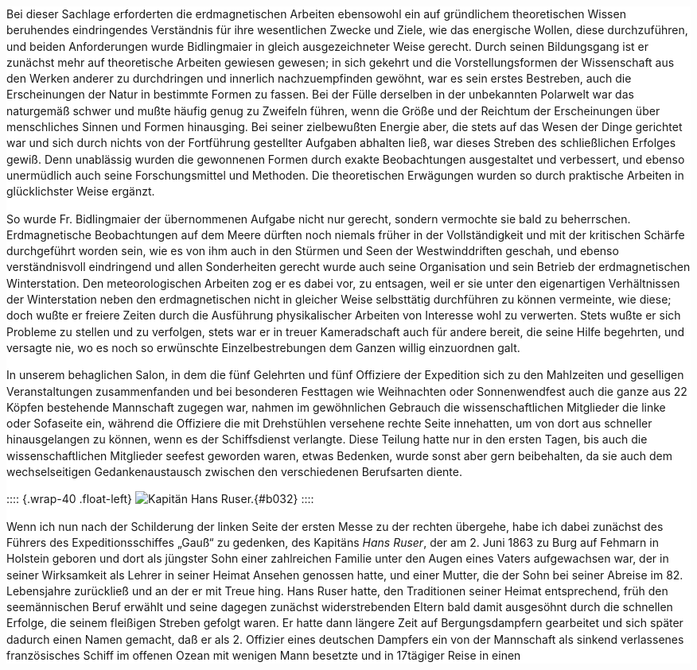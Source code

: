 Bei dieser Sachlage erforderten die erdmagnetischen Arbeiten ebensowohl ein auf
gründlichem theoretischen Wissen beruhendes eindringendes Verständnis für ihre
wesentlichen Zwecke und Ziele, wie das energische Wollen, diese durchzuführen,
und beiden Anforderungen wurde Bidlingmaier in gleich ausgezeichneter Weise
gerecht. Durch seinen Bildungsgang ist er zunächst mehr auf theoretische
Arbeiten gewiesen gewesen; in sich gekehrt und die Vorstellungsformen der
Wissenschaft aus den Werken anderer zu durchdringen und innerlich
nachzuempfinden gewöhnt, war es sein erstes Bestreben, auch die Erscheinungen
der Natur in bestimmte Formen zu fassen. Bei der Fülle derselben in der
unbekannten Polarwelt war das naturgemäß schwer und mußte häufig genug zu
Zweifeln führen, wenn die Größe und der Reichtum der Erscheinungen über
menschliches Sinnen und Formen hinausging. Bei seiner zielbewußten Energie aber,
die stets auf das Wesen der Dinge gerichtet war und sich durch nichts von der
Fortführung gestellter Aufgaben abhalten ließ, war dieses Streben des
schließlichen Erfolges gewiß. Denn unablässig wurden die gewonnenen Formen durch
exakte Beobachtungen ausgestaltet und verbessert, und ebenso unermüdlich auch
seine Forschungsmittel und Methoden. Die theoretischen Erwägungen wurden so
durch praktische Arbeiten in glücklichster Weise ergänzt.

So wurde Fr. Bidlingmaier der übernommenen Aufgabe nicht nur gerecht, sondern
vermochte sie bald zu beherrschen. Erdmagnetische Beobachtungen auf dem Meere
dürften noch niemals früher in der Vollständigkeit und mit der kritischen
Schärfe durchgeführt worden sein, wie es von ihm auch in den Stürmen und Seen
der Westwinddriften geschah, und ebenso verständnisvoll eindringend und allen
Sonderheiten gerecht wurde auch seine Organisation und sein Betrieb der
erdmagnetischen Winterstation. Den meteorologischen Arbeiten zog er es dabei
vor, zu entsagen, weil er sie unter den eigenartigen Verhältnissen der
Winterstation neben den erdmagnetischen nicht in gleicher Weise selbsttätig
durchführen zu können vermeinte, wie diese; doch wußte er freiere Zeiten durch
die Ausführung physikalischer Arbeiten von Interesse wohl zu verwerten. Stets
wußte er sich Probleme zu stellen und zu verfolgen, stets war er in treuer
Kameradschaft auch für andere bereit, die seine Hilfe begehrten, und versagte
nie, wo es noch so erwünschte Einzelbestrebungen dem Ganzen willig einzuordnen
galt.

In unserem behaglichen Salon, in dem die fünf Gelehrten und fünf Offiziere der
Expedition sich zu den Mahlzeiten und geselligen Veranstaltungen zusammenfanden
und bei besonderen Festtagen wie Weihnachten oder Sonnenwendfest auch die ganze
aus 22 Köpfen bestehende Mannschaft zugegen war, nahmen im gewöhnlichen Gebrauch
die wissenschaftlichen Mitglieder die linke oder Sofaseite ein, während die
Offiziere die mit Drehstühlen versehene rechte Seite innehatten, um von dort aus
schneller hinausgelangen zu können, wenn es der Schiffsdienst verlangte. Diese
Teilung hatte nur in den ersten Tagen, bis auch die wissenschaftlichen
Mitglieder seefest geworden waren, etwas Bedenken, wurde sonst aber gern
beibehalten, da sie auch dem wechselseitigen Gedankenaustausch zwischen den
verschiedenen Berufsarten diente.

:::: {.wrap-40 .float-left}
![Kapitän Hans Ruser.](Zum_Kontinent_des_eisigen_Suedens_032.jpg "Kapitän Hans Ruser."){#b032}
::::

Wenn ich nun nach der Schilderung der linken Seite der ersten Messe zu der
rechten übergehe, habe ich dabei zunächst des Führers des Expeditionsschiffes
„Gauß“ zu gedenken, des Kapitäns *Hans Ruser*, der am 2. Juni 1863 zu Burg auf
Fehmarn in Holstein geboren und dort als jüngster Sohn einer zahlreichen Familie
unter den Augen eines Vaters aufgewachsen war, der in seiner Wirksamkeit als
Lehrer in seiner Heimat Ansehen genossen hatte, und einer Mutter, die der Sohn
bei seiner Abreise im 82. Lebensjahre zurückließ und an der er mit Treue hing.
Hans Ruser hatte, den Traditionen seiner Heimat entsprechend, früh den
seemännischen Beruf erwählt und seine dagegen zunächst widerstrebenden Eltern
bald damit ausgesöhnt durch die schnellen Erfolge, die seinem fleißigen Streben
gefolgt waren. Er hatte dann längere Zeit auf Bergungsdampfern gearbeitet und
sich später dadurch einen Namen gemacht, daß er als 2. Offizier eines deutschen
Dampfers ein von der Mannschaft als sinkend verlassenes französisches Schiff im
offenen Ozean mit wenigen Mann besetzte und in 17tägiger Reise in einen
